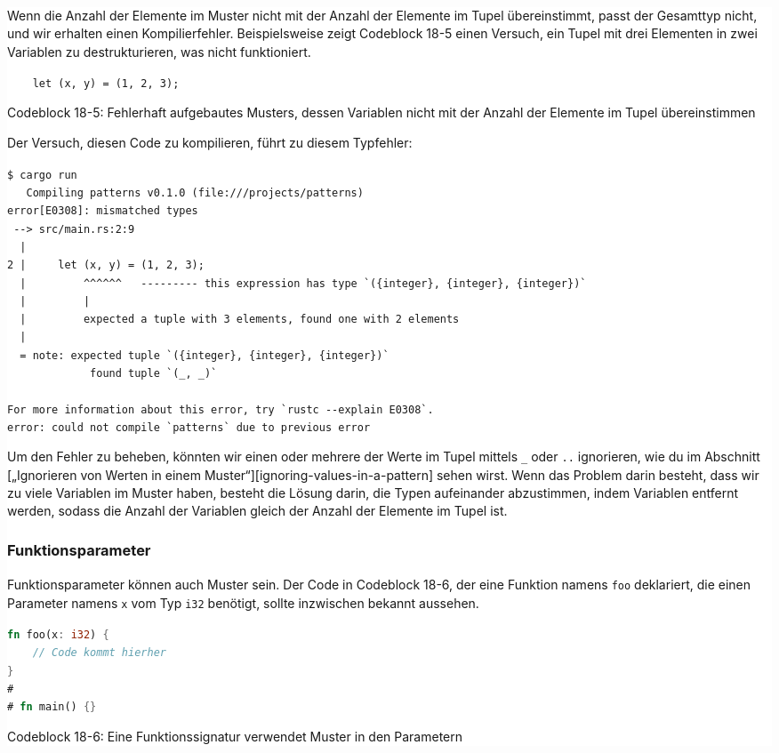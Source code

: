 Wenn die Anzahl der Elemente im Muster nicht mit der Anzahl der Elemente im
Tupel übereinstimmt, passt der Gesamttyp nicht, und wir erhalten einen
Kompilierfehler. Beispielsweise zeigt Codeblock 18-5 einen Versuch, ein Tupel
mit drei Elementen in zwei Variablen zu destrukturieren, was nicht
funktioniert.

```rust,does_not_compile
    let (x, y) = (1, 2, 3);
```

<span class="caption">Codeblock 18-5: Fehlerhaft aufgebautes Musters, dessen
Variablen nicht mit der Anzahl der Elemente im Tupel übereinstimmen</span>

Der Versuch, diesen Code zu kompilieren, führt zu diesem Typfehler:

```console
$ cargo run
   Compiling patterns v0.1.0 (file:///projects/patterns)
error[E0308]: mismatched types
 --> src/main.rs:2:9
  |
2 |     let (x, y) = (1, 2, 3);
  |         ^^^^^^   --------- this expression has type `({integer}, {integer}, {integer})`
  |         |
  |         expected a tuple with 3 elements, found one with 2 elements
  |
  = note: expected tuple `({integer}, {integer}, {integer})`
             found tuple `(_, _)`

For more information about this error, try `rustc --explain E0308`.
error: could not compile `patterns` due to previous error
```

Um den Fehler zu beheben, könnten wir einen oder mehrere der Werte im Tupel
mittels `_` oder `..` ignorieren, wie du im Abschnitt [„Ignorieren von Werten
in einem Muster“][ignoring-values-in-a-pattern] sehen wirst. Wenn das Problem
darin besteht, dass wir zu viele Variablen im Muster haben, besteht die Lösung
darin, die Typen aufeinander abzustimmen, indem Variablen entfernt werden,
sodass die Anzahl der Variablen gleich der Anzahl der Elemente im Tupel ist.

### Funktionsparameter

Funktionsparameter können auch Muster sein. Der Code in Codeblock 18-6, der
eine Funktion namens `foo` deklariert, die einen Parameter namens `x` vom Typ
`i32` benötigt, sollte inzwischen bekannt aussehen.

```rust
fn foo(x: i32) {
    // Code kommt hierher
}
#
# fn main() {}
```

<span class="caption">Codeblock 18-6: Eine Funktionssignatur verwendet Muster
in den Parametern</span>
